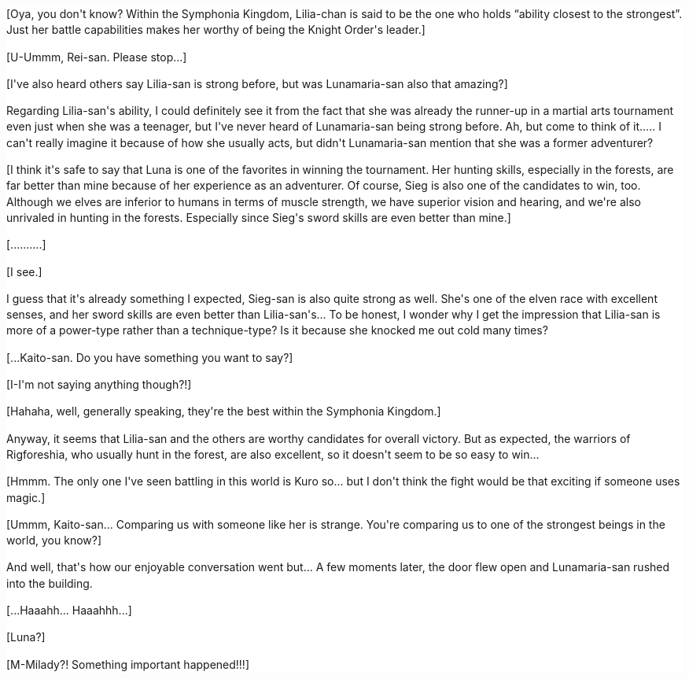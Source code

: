 [Oya, you don't know? Within the Symphonia Kingdom, Lilia-chan is said to be the
one who holds “ability closest to the strongest”. Just her battle capabilities
makes her worthy of being the Knight Order's leader.]

[U-Ummm, Rei-san. Please stop...]

[I've also heard others say Lilia-san is strong before, but was Lunamaria-san
also that amazing?]

Regarding Lilia-san's ability, I could definitely see it from the fact that she
was already the runner-up in a martial arts tournament even just when she was a
teenager, but I've never heard of Lunamaria-san being strong before. Ah, but
come to think of it..... I can't really imagine it because of how she usually
acts, but didn't Lunamaria-san mention that she was a former adventurer?

[I think it's safe to say that Luna is one of the favorites in winning the
tournament. Her hunting skills, especially in the forests, are far better than
mine because of her experience as an adventurer. Of course, Sieg is also one of
the candidates to win, too. Although we elves are inferior to humans in terms of
muscle strength, we have superior vision and hearing, and we're also unrivaled
in hunting in the forests. Especially since Sieg's sword skills are even better
than mine.]

[..........]

[I see.]

I guess that it's already something I expected, Sieg-san is also quite strong as
well. She's one of the elven race with excellent senses, and her sword skills
are even better than Lilia-san's... To be honest, I wonder why I get the
impression that Lilia-san is more of a power-type rather than a technique-type?
Is it because she knocked me out cold many times?

[...Kaito-san. Do you have something you want to say?]

[I-I'm not saying anything though?!]

[Hahaha, well, generally speaking, they're the best within the Symphonia
Kingdom.]

Anyway, it seems that Lilia-san and the others are worthy candidates for overall
victory. But as expected, the warriors of Rigforeshia, who usually hunt in the
forest, are also excellent, so it doesn't seem to be so easy to win...

[Hmmm. The only one I've seen battling in this world is Kuro so... but I don't
think the fight would be that exciting if someone uses magic.]

[Ummm, Kaito-san... Comparing us with someone like her is strange. You're
comparing us to one of the strongest beings in the world, you know?]

And well, that's how our enjoyable conversation went but... A few moments later,
the door flew open and Lunamaria-san rushed into the building.

[...Haaahh... Haaahhh...]

[Luna?]

[M-Milady?! Something important happened!!!]
